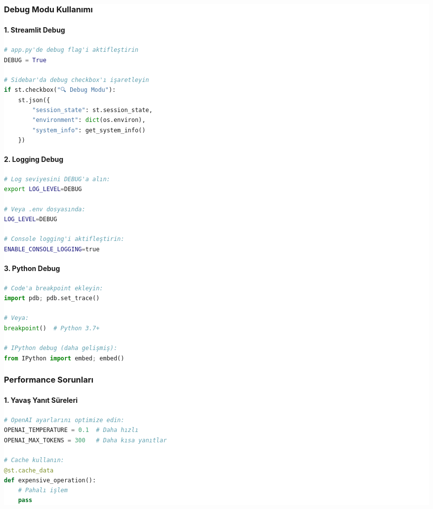 ### Debug Modu Kullanımı

#### 1. Streamlit Debug
```python
# app.py'de debug flag'i aktifleştirin
DEBUG = True

# Sidebar'da debug checkbox'ı işaretleyin
if st.checkbox("🔍 Debug Modu"):
    st.json({
        "session_state": st.session_state,
        "environment": dict(os.environ),
        "system_info": get_system_info()
    })
```

#### 2. Logging Debug
```bash
# Log seviyesini DEBUG'a alın:
export LOG_LEVEL=DEBUG

# Veya .env dosyasında:
LOG_LEVEL=DEBUG

# Console logging'i aktifleştirin:
ENABLE_CONSOLE_LOGGING=true
```

#### 3. Python Debug
```python
# Code'a breakpoint ekleyin:
import pdb; pdb.set_trace()

# Veya:
breakpoint()  # Python 3.7+

# IPython debug (daha gelişmiş):
from IPython import embed; embed()
```

### Performance Sorunları

#### 1. Yavaş Yanıt Süreleri
```python
# OpenAI ayarlarını optimize edin:
OPENAI_TEMPERATURE = 0.1  # Daha hızlı
OPENAI_MAX_TOKENS = 300   # Daha kısa yanıtlar

# Cache kullanın:
@st.cache_data
def expensive_operation():
    # Pahalı işlem
    pass
```
